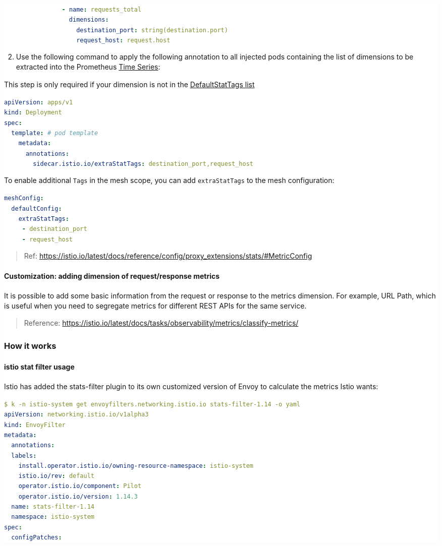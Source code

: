 ```yaml
                - name: requests_total
                  dimensions:
                    destination_port: string(destination.port)
                    request_host: request.host

```

2. Use the following command to apply the following annotation to all injected pods containing the list of dimensions to be extracted into the Prometheus [Time Series](https://en.wikipedia.org/wiki/Time_series):

This step is only required if your dimension is not in the [DefaultStatTags list](https://github.com/istio/istio/blob/release-1.14/pkg/bootstrap/config.go)

```yaml
apiVersion: apps/v1
kind: Deployment
spec:
  template: # pod template
    metadata:
      annotations:
        sidecar.istio.io/extraStatTags: destination_port,request_host
```

To enable additional `Tags` in the mesh scope, you can add `extraStatTags` to the mesh configuration:

```yaml
meshConfig:
  defaultConfig:
    extraStatTags:
     - destination_port
     - request_host
```

> Ref: https://istio.io/latest/docs/reference/config/proxy_extensions/stats/#MetricConfig

#### Customization: adding dimension of request/response metrics

It is possible to add some basic information from the request or response to the metrics dimension. For example, URL Path, which is useful when you need to segregate metrics for different REST APIs for the same service.

> Reference: https://istio.io/latest/docs/tasks/observability/metrics/classify-metrics/


### How it works

#### istio stat filter usage

Istio has added the stats-filter plugin to its own customized version of Envoy to calculate the metrics Istio wants:

```yaml
$ k -n istio-system get envoyfilters.networking.istio.io stats-filter-1.14 -o yaml
apiVersion: networking.istio.io/v1alpha3
kind: EnvoyFilter
metadata:
  annotations:
  labels:
    install.operator.istio.io/owning-resource-namespace: istio-system
    istio.io/rev: default
    operator.istio.io/component: Pilot
    operator.istio.io/version: 1.14.3
  name: stats-filter-1.14
  namespace: istio-system
spec:
  configPatches:
```